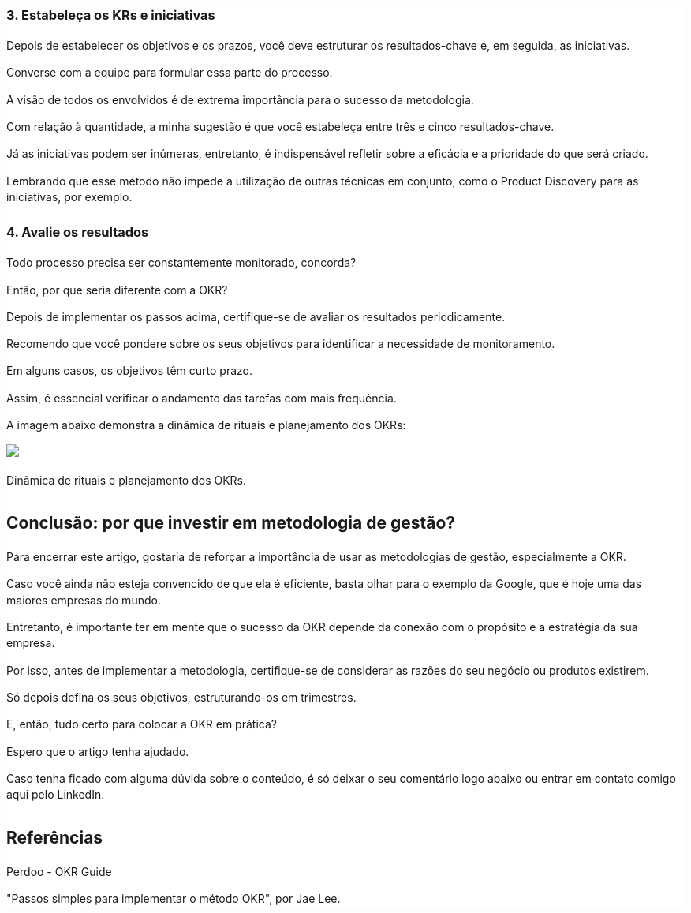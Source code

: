 ### 3. Estabeleça os KRs e iniciativas

Depois de estabelecer os objetivos e os prazos, você deve estruturar os resultados-chave e, em seguida, as iniciativas.

Converse com a equipe para formular essa parte do processo.

A visão de todos os envolvidos é de extrema importância para o sucesso da metodologia.

Com relação à quantidade, a minha sugestão é que você estabeleça entre três e cinco resultados-chave.

Já as iniciativas podem ser inúmeras, entretanto, é indispensável refletir sobre a eficácia e a prioridade do que será criado. 

Lembrando que esse método não impede a utilização de outras técnicas em conjunto, como o Product Discovery para as iniciativas, por exemplo.

### 4. Avalie os resultados

Todo processo precisa ser constantemente monitorado, concorda?

Então, por que seria diferente com a OKR?

Depois de implementar os passos acima, certifique-se de avaliar os resultados periodicamente.

Recomendo que você pondere sobre os seus objetivos para identificar a necessidade de monitoramento.

Em alguns casos, os objetivos têm curto prazo.

Assim, é essencial verificar o andamento das tarefas com mais frequência.

A imagem abaixo demonstra a dinâmica de rituais e planejamento dos OKRs:

![](https://lh6.googleusercontent.com/xeSGRstvbhv0afaOJgdYamUDCEu7ceA4aY_UpnF8jbjSkdCA52R-FEtZ7JU8Bexo35aBGaRCV2yEMJJr8xRPl-Sa57u4T2Y88xfGIO7EuajgcYysiVGjWHZhGCmOVIzeUYjOWcNl)

Dinâmica de rituais e planejamento dos OKRs.

## Conclusão: por que investir em metodologia de gestão?

Para encerrar este artigo, gostaria de reforçar a importância de usar as metodologias de gestão, especialmente a OKR.

Caso você ainda não esteja convencido de que ela é eficiente, basta olhar para o exemplo da Google, que é hoje uma das maiores empresas do mundo.

Entretanto, é importante ter em mente que o sucesso da OKR depende da conexão com o propósito e a estratégia da sua empresa.

Por isso, antes de implementar a metodologia, certifique-se de considerar as razões do seu negócio ou produtos existirem.

Só depois defina os seus objetivos, estruturando-os em trimestres.

E, então, tudo certo para colocar a OKR em prática?

Espero que o artigo tenha ajudado.

Caso tenha ficado com alguma dúvida sobre o conteúdo, é só deixar o seu comentário logo abaixo ou entrar em contato comigo aqui pelo LinkedIn.

## Referências

Perdoo - OKR Guide

"Passos simples para implementar o método OKR", por Jae Lee.